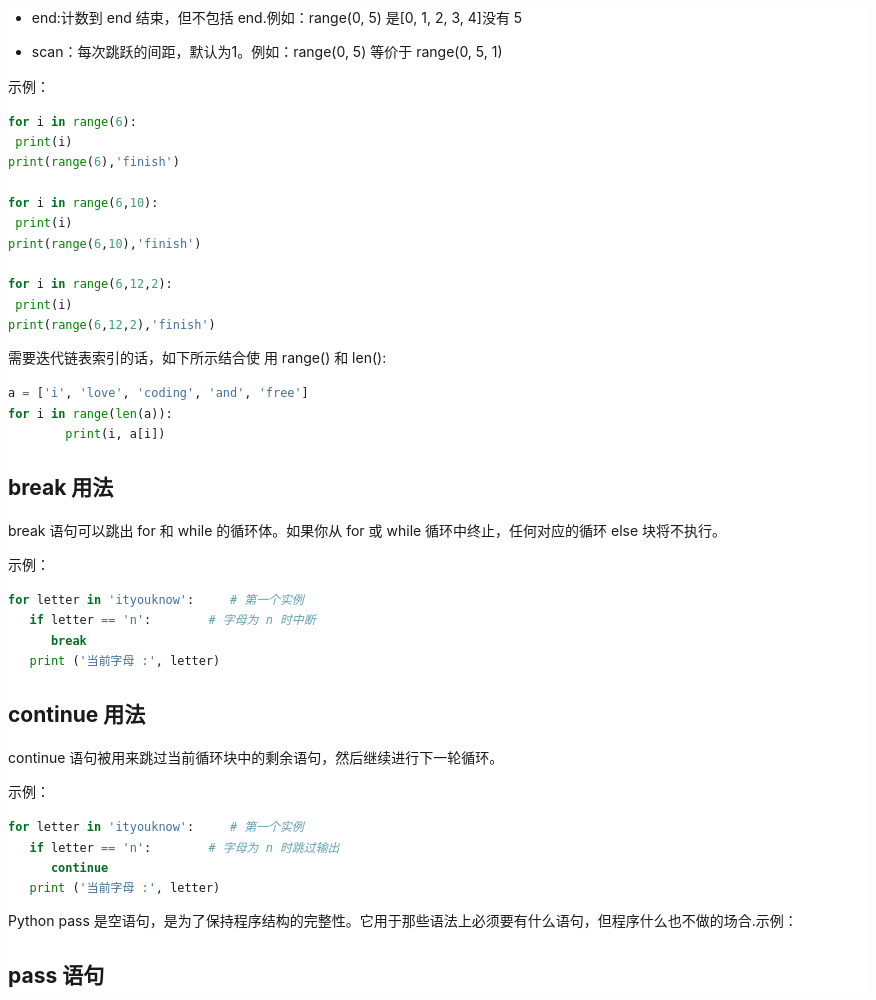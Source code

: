 - end:计数到 end 结束，但不包括 end.例如：range(0, 5) 是[0, 1, 2, 3, 4]没有 5
    
- scan：每次跳跃的间距，默认为1。例如：range(0, 5) 等价于 range(0, 5, 1)
    

示例：

```Python
for i in range(6):
 print(i)
print(range(6),'finish')

for i in range(6,10):
 print(i)
print(range(6,10),'finish')

for i in range(6,12,2):
 print(i)
print(range(6,12,2),'finish')
```

需要迭代链表索引的话，如下所示结合使 用 range() 和 len():

```Python
a = ['i', 'love', 'coding', 'and', 'free']
for i in range(len(a)):
        print(i, a[i])
```

## **break 用法**

break 语句可以跳出 for 和 while 的循环体。如果你从 for 或 while 循环中终止，任何对应的循环 else 块将不执行。

示例：

```Python
for letter in 'ityouknow':     # 第一个实例
   if letter == 'n':        # 字母为 n 时中断
      break
   print ('当前字母 :', letter)
```

## **continue 用法**

continue 语句被用来跳过当前循环块中的剩余语句，然后继续进行下一轮循环。

示例：

```Python
for letter in 'ityouknow':     # 第一个实例
   if letter == 'n':        # 字母为 n 时跳过输出
      continue
   print ('当前字母 :', letter)
```

Python pass 是空语句，是为了保持程序结构的完整性。它用于那些语法上必须要有什么语句，但程序什么也不做的场合.示例：

## **pass 语句**
